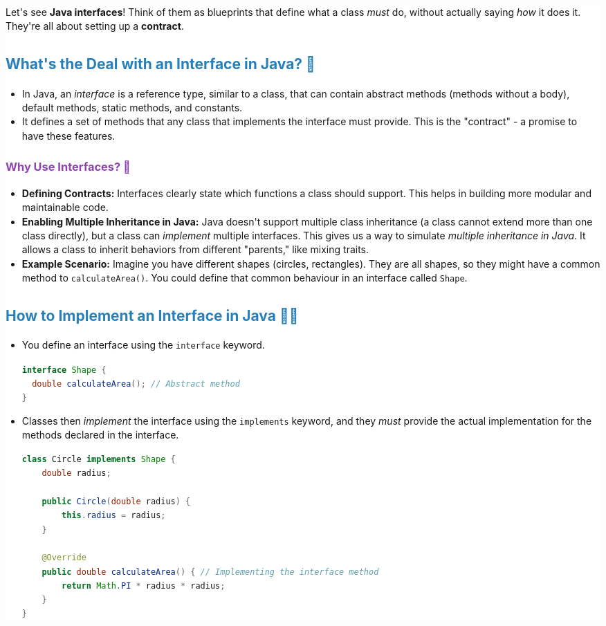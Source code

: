 Let's see **Java interfaces**! Think of them as blueprints that define what a class _must_ do, without actually saying _how_ it does it. They're all about setting up a **contract**.

## <span style="color:#2980b9">What's the Deal with an Interface in Java? 🤔</span>

- In Java, an _interface_ is a reference type, similar to a class, that can contain abstract methods (methods without a body), default methods, static methods, and constants.
- It defines a set of methods that any class that implements the interface must provide. This is the "contract" - a promise to have these features.

### <span style="color:#8e44ad">Why Use Interfaces? 🚀</span>

- **Defining Contracts:** Interfaces clearly state which functions a class should support. This helps in building more modular and maintainable code.
- **Enabling Multiple Inheritance in Java:** Java doesn't support multiple class inheritance (a class cannot extend more than one class directly), but a class can _implement_ multiple interfaces. This gives us a way to simulate _multiple inheritance in Java_. It allows a class to inherit behaviors from different "parents," like mixing traits.
- **Example Scenario:** Imagine you have different shapes (circles, rectangles). They are all shapes, so they might have a common method to `calculateArea()`. You could define that common behaviour in an interface called `Shape`.

## <span style="color:#2980b9">How to Implement an Interface in Java 🧑‍💻</span>

- You define an interface using the `interface` keyword.

  ```java
  interface Shape {
    double calculateArea(); // Abstract method
  }
  ```

- Classes then _implement_ the interface using the `implements` keyword, and they _must_ provide the actual implementation for the methods declared in the interface.

  ```java
  class Circle implements Shape {
      double radius;

      public Circle(double radius) {
          this.radius = radius;
      }

      @Override
      public double calculateArea() { // Implementing the interface method
          return Math.PI * radius * radius;
      }
  }
  ```
